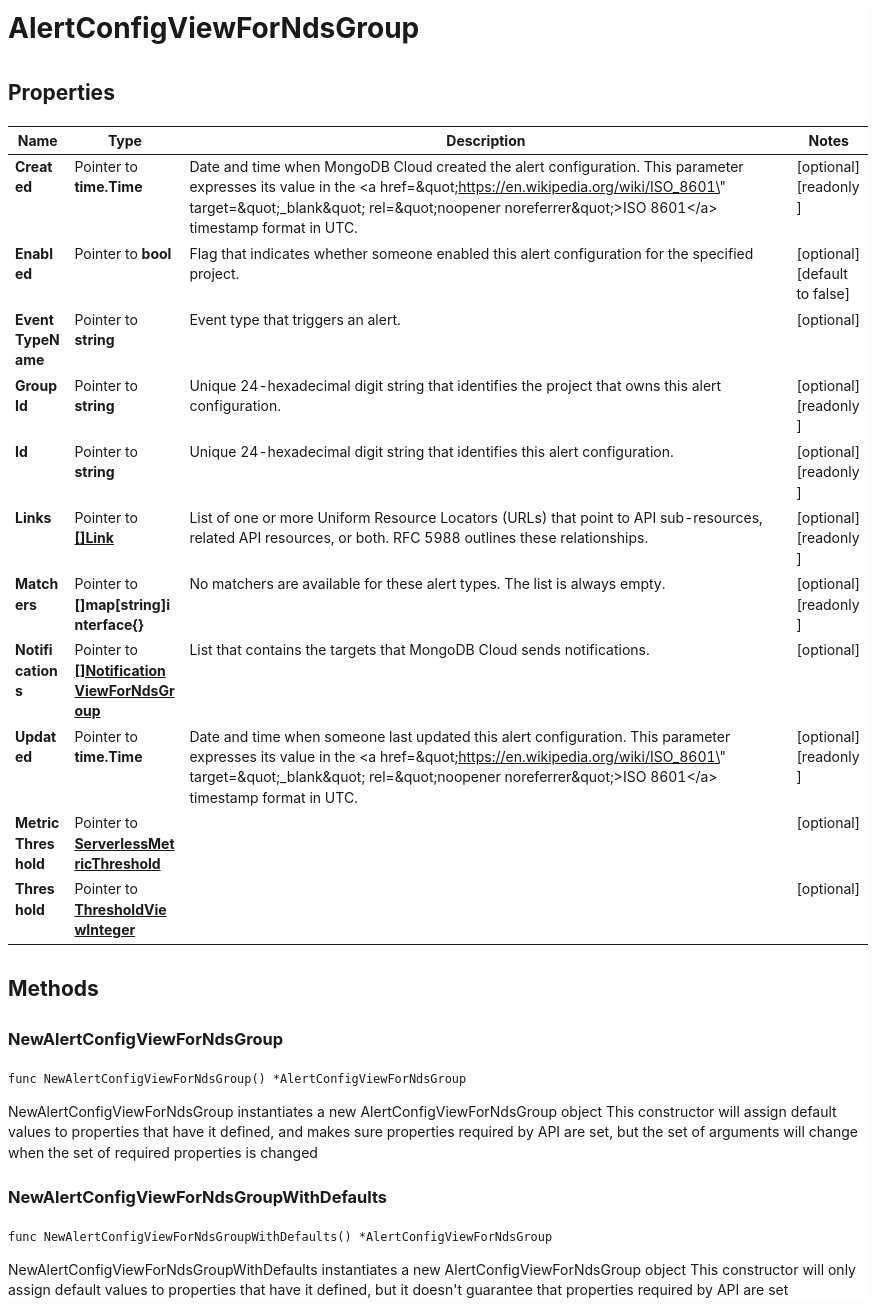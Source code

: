 # AlertConfigViewForNdsGroup

## Properties

Name | Type | Description | Notes
------------ | ------------- | ------------- | -------------
**Created** | Pointer to **time.Time** | Date and time when MongoDB Cloud created the alert configuration. This parameter expresses its value in the &lt;a href&#x3D;\&quot;https://en.wikipedia.org/wiki/ISO_8601\&quot; target&#x3D;\&quot;_blank\&quot; rel&#x3D;\&quot;noopener noreferrer\&quot;&gt;ISO 8601&lt;/a&gt; timestamp format in UTC. | [optional] [readonly] 
**Enabled** | Pointer to **bool** | Flag that indicates whether someone enabled this alert configuration for the specified project. | [optional] [default to false]
**EventTypeName** | Pointer to **string** | Event type that triggers an alert. | [optional] 
**GroupId** | Pointer to **string** | Unique 24-hexadecimal digit string that identifies the project that owns this alert configuration. | [optional] [readonly] 
**Id** | Pointer to **string** | Unique 24-hexadecimal digit string that identifies this alert configuration. | [optional] [readonly] 
**Links** | Pointer to [**[]Link**](Link.md) | List of one or more Uniform Resource Locators (URLs) that point to API sub-resources, related API resources, or both. RFC 5988 outlines these relationships. | [optional] [readonly] 
**Matchers** | Pointer to **[]map[string]interface{}** | No matchers are available for these alert types. The list is always empty. | [optional] [readonly] 
**Notifications** | Pointer to [**[]NotificationViewForNdsGroup**](NotificationViewForNdsGroup.md) | List that contains the targets that MongoDB Cloud sends notifications. | [optional] 
**Updated** | Pointer to **time.Time** | Date and time when someone last updated this alert configuration. This parameter expresses its value in the &lt;a href&#x3D;\&quot;https://en.wikipedia.org/wiki/ISO_8601\&quot; target&#x3D;\&quot;_blank\&quot; rel&#x3D;\&quot;noopener noreferrer\&quot;&gt;ISO 8601&lt;/a&gt; timestamp format in UTC. | [optional] [readonly] 
**MetricThreshold** | Pointer to [**ServerlessMetricThreshold**](ServerlessMetricThreshold.md) |  | [optional] 
**Threshold** | Pointer to [**ThresholdViewInteger**](ThresholdViewInteger.md) |  | [optional] 

## Methods

### NewAlertConfigViewForNdsGroup

`func NewAlertConfigViewForNdsGroup() *AlertConfigViewForNdsGroup`

NewAlertConfigViewForNdsGroup instantiates a new AlertConfigViewForNdsGroup object
This constructor will assign default values to properties that have it defined,
and makes sure properties required by API are set, but the set of arguments
will change when the set of required properties is changed

### NewAlertConfigViewForNdsGroupWithDefaults

`func NewAlertConfigViewForNdsGroupWithDefaults() *AlertConfigViewForNdsGroup`

NewAlertConfigViewForNdsGroupWithDefaults instantiates a new AlertConfigViewForNdsGroup object
This constructor will only assign default values to properties that have it defined,
but it doesn't guarantee that properties required by API are set

